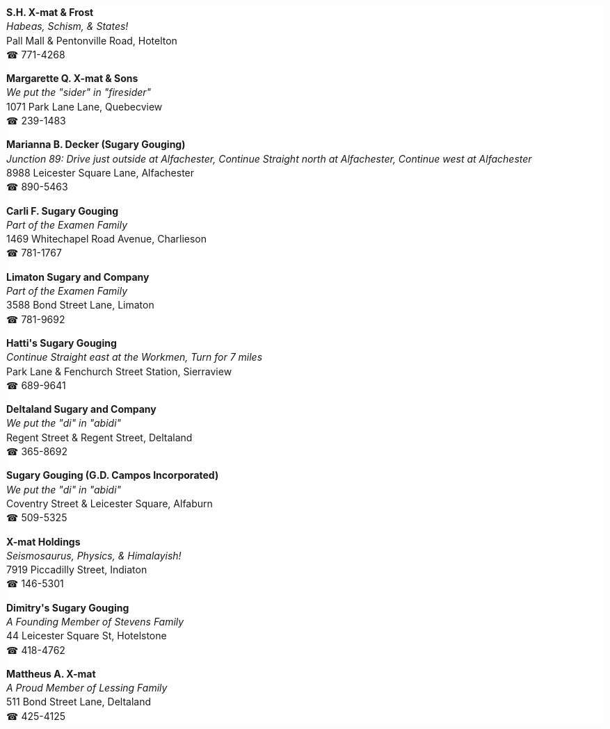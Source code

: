 **S.H. X-mat & Frost**  
_Habeas, Schism, & States!_  
Pall Mall & Pentonville Road, Hotelton  
☎ 771-4268

**Margarette Q. X-mat & Sons**  
_We put the "sider" in "firesider"_  
1071 Park Lane Lane, Quebecview  
☎ 239-1483

**Marianna B. Decker (Sugary Gouging)**  
_Junction 89: Drive just outside at Alfachester, Continue Straight north at Alfachester, Continue west at Alfachester_  
8988 Leicester Square Lane, Alfachester  
☎ 890-5463

**Carli F. Sugary Gouging**  
_Part of the Examen Family_  
1469 Whitechapel Road Avenue, Charlieson  
☎ 781-1767

**Limaton Sugary and Company**  
_Part of the Examen Family_  
3588 Bond Street Lane, Limaton  
☎ 781-9692

**Hatti's Sugary Gouging**  
_Continue Straight east at the Workmen, Turn for 7 miles_  
Park Lane & Fenchurch Street Station, Sierraview  
☎ 689-9641

**Deltaland Sugary and Company**  
_We put the "di" in "abidi"_  
Regent Street & Regent Street, Deltaland  
☎ 365-8692

**Sugary Gouging (G.D. Campos Incorporated)**  
_We put the "di" in "abidi"_  
Coventry Street & Leicester Square, Alfaburn  
☎ 509-5325

**X-mat Holdings**  
_Seismosaurus, Physics, & Himalayish!_  
7919 Piccadilly Street, Indiaton  
☎ 146-5301

**Dimitry's Sugary Gouging**  
_A Founding Member of Stevens Family_  
44 Leicester Square St, Hotelstone  
☎ 418-4762

**Mattheus A. X-mat**  
_A Proud Member of Lessing Family_  
511 Bond Street Lane, Deltaland  
☎ 425-4125
